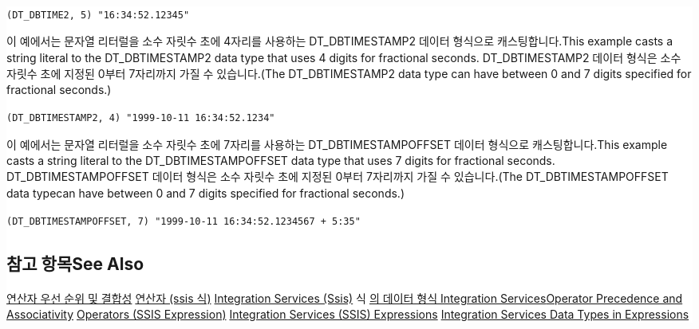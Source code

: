 ```
(DT_DBTIME2, 5) "16:34:52.12345"
```

 <span data-ttu-id="4fe13-160">이 예에서는 문자열 리터럴을 소수 자릿수 초에 4자리를 사용하는 DT_DBTIMESTAMP2 데이터 형식으로 캐스팅합니다.</span><span class="sxs-lookup"><span data-stu-id="4fe13-160">This example casts a string literal to the DT_DBTIMESTAMP2 data type that uses 4 digits for fractional seconds.</span></span> <span data-ttu-id="4fe13-161">DT_DBTIMESTAMP2 데이터 형식은 소수 자릿수 초에 지정된 0부터 7자리까지 가질 수 있습니다.</span><span class="sxs-lookup"><span data-stu-id="4fe13-161">(The DT_DBTIMESTAMP2 data type can have between 0 and 7 digits specified for fractional seconds.)</span></span>

```
(DT_DBTIMESTAMP2, 4) "1999-10-11 16:34:52.1234"
```

 <span data-ttu-id="4fe13-162">이 예에서는 문자열 리터럴을 소수 자릿수 초에 7자리를 사용하는 DT_DBTIMESTAMPOFFSET 데이터 형식으로 캐스팅합니다.</span><span class="sxs-lookup"><span data-stu-id="4fe13-162">This example casts a string literal to the DT_DBTIMESTAMPOFFSET data type that uses 7 digits for fractional seconds.</span></span> <span data-ttu-id="4fe13-163">DT_DBTIMESTAMPOFFSET 데이터 형식은 소수 자릿수 초에 지정된 0부터 7자리까지 가질 수 있습니다.</span><span class="sxs-lookup"><span data-stu-id="4fe13-163">(The DT_DBTIMESTAMPOFFSET data typecan have between 0 and 7 digits specified for fractional seconds.)</span></span>

```
(DT_DBTIMESTAMPOFFSET, 7) "1999-10-11 16:34:52.1234567 + 5:35"
```

## <a name="see-also"></a><span data-ttu-id="4fe13-164">참고 항목</span><span class="sxs-lookup"><span data-stu-id="4fe13-164">See Also</span></span>
 <span data-ttu-id="4fe13-165">[연산자 우선 순위 및 결합성](operator-precedence-and-associativity.md) [연산자 &#40;ssis 식&#41;](operators-ssis-expression.md) [Integration Services &#40;Ssis&#41;](integration-services-ssis-expressions.md) 식 [의 데이터 형식 Integration Services](integration-services-data-types-in-expressions.md)</span><span class="sxs-lookup"><span data-stu-id="4fe13-165">[Operator Precedence and Associativity](operator-precedence-and-associativity.md) [Operators &#40;SSIS Expression&#41;](operators-ssis-expression.md) [Integration Services &#40;SSIS&#41; Expressions](integration-services-ssis-expressions.md) [Integration Services Data Types in Expressions](integration-services-data-types-in-expressions.md)</span></span>


